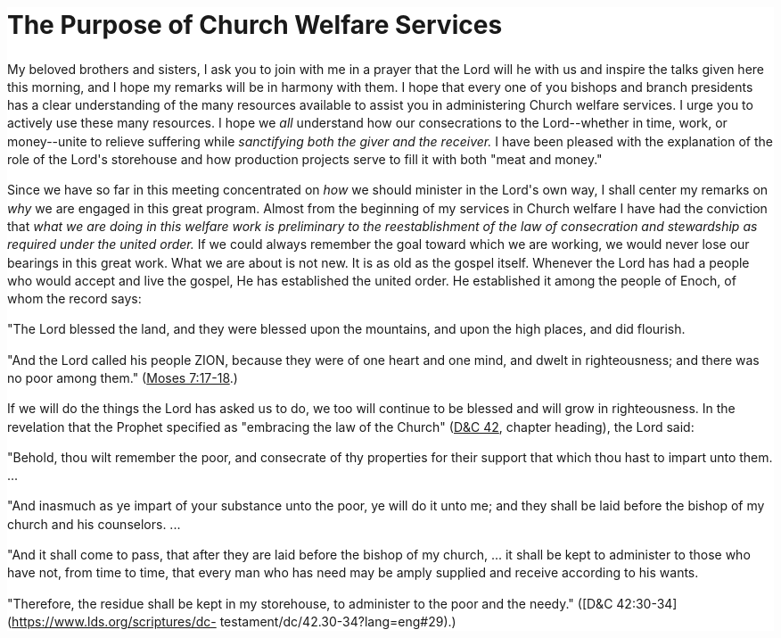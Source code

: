 # The Purpose of Church Welfare Services

My beloved brothers and sisters, I ask you to join with me in a prayer that
the Lord will he with us and inspire the talks given here this morning, and I
hope my remarks will be in harmony with them. I hope that every one of you
bishops and branch presidents has a clear understanding of the many resources
available to assist you in administering Church welfare services. I urge you
to actively use these many resources. I hope we _all_ understand how our
consecrations to the Lord--whether in time, work, or money--unite to relieve
suffering while _sanctifying both the giver and the receiver._ I have been
pleased with the explanation of the role of the Lord's storehouse and how
production projects serve to fill it with both "meat and money."

Since we have so far in this meeting concentrated on _how_ we should minister
in the Lord's own way, I shall center my remarks on _why_ we are engaged in
this great program. Almost from the beginning of my services in Church welfare
I have had the conviction that _what we are doing in this welfare work is
preliminary to the reestablishment of the law of consecration and stewardship
as required under the united order._ If we could always remember the goal
toward which we are working, we would never lose our bearings in this great
work. What we are about is not new. It is as old as the gospel itself.
Whenever the Lord has had a people who would accept and live the gospel, He
has established the united order. He established it among the people of Enoch,
of whom the record says:

"The Lord blessed the land, and they were blessed upon the mountains, and upon
the high places, and did flourish.

"And the Lord called his people ZION, because they were of one heart and one
mind, and dwelt in righteousness; and there was no poor among them." ([Moses
7:17-18](https://www.lds.org/scriptures/pgp/moses/7.17-18?lang=eng#16).)

If we will do the things the Lord has asked us to do, we too will continue to
be blessed and will grow in righteousness. In the revelation that the Prophet
specified as "embracing the law of the Church" ([D&amp;C
42](https://www.lds.org/scriptures/dc-testament/dc/42.title?lang=eng), chapter
heading), the Lord said:

"Behold, thou wilt remember the poor, and consecrate of thy properties for
their support that which thou hast to impart unto them. ...

"And inasmuch as ye impart of your substance unto the poor, ye will do it unto
me; and they shall be laid before the bishop of my church and his counselors.
...

"And it shall come to pass, that after they are laid before the bishop of my
church, ... it shall be kept to administer to those who have not, from time to
time, that every man who has need may be amply supplied and receive according
to his wants.

"Therefore, the residue shall be kept in my storehouse, to administer to the
poor and the needy." ([D&amp;C 42:30-34](https://www.lds.org/scriptures/dc-
testament/dc/42.30-34?lang=eng#29).)
